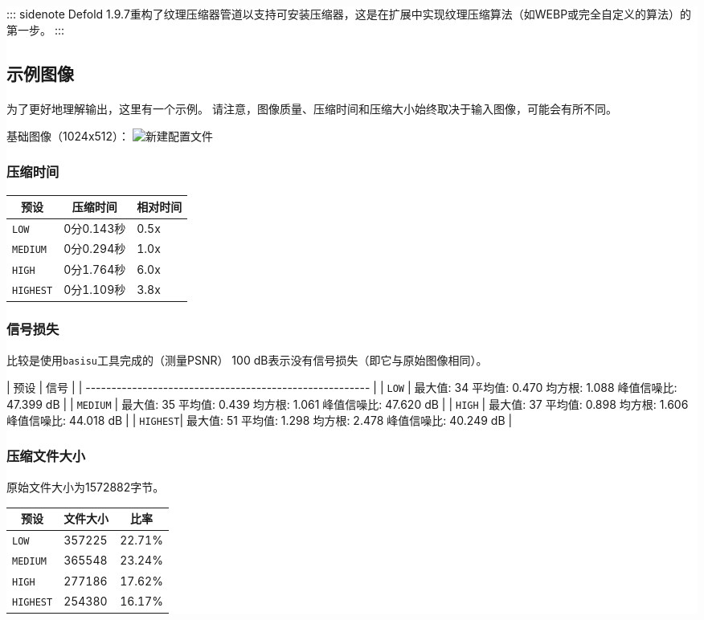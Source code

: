 ::: sidenote
Defold 1.9.7重构了纹理压缩器管道以支持可安装压缩器，这是在扩展中实现纹理压缩算法（如WEBP或完全自定义的算法）的第一步。
:::

## 示例图像

为了更好地理解输出，这里有一个示例。
请注意，图像质量、压缩时间和压缩大小始终取决于输入图像，可能会有所不同。

基础图像（1024x512）：
![新建配置文件](images/texture_profiles/kodim03_pow2.png)

### 压缩时间

| 预设     | 压缩时间     | 相对时间   |
| -------- | ------------ | ---------- |
| `LOW`    | 0分0.143秒   | 0.5x       |
| `MEDIUM` | 0分0.294秒   | 1.0x       |
| `HIGH`   | 0分1.764秒   | 6.0x       |
| `HIGHEST`| 0分1.109秒   | 3.8x       |

### 信号损失

比较是使用`basisu`工具完成的（测量PSNR）
100 dB表示没有信号损失（即它与原始图像相同）。

| 预设     | 信号                                          |
| ------------------------------------------------------- |
| `LOW`    | 最大值: 34 平均值: 0.470 均方根: 1.088 峰值信噪比: 47.399 dB |
| `MEDIUM` | 最大值: 35 平均值: 0.439 均方根: 1.061 峰值信噪比: 47.620 dB |
| `HIGH`   | 最大值: 37 平均值: 0.898 均方根: 1.606 峰值信噪比: 44.018 dB |
| `HIGHEST`| 最大值: 51 平均值: 1.298 均方根: 2.478 峰值信噪比: 40.249 dB |

### 压缩文件大小

原始文件大小为1572882字节。

| 预设     | 文件大小 | 比率    |
| -------- | -------- | ------- |
| `LOW`    | 357225   | 22.71%  |
| `MEDIUM` | 365548   | 23.24%  |
| `HIGH`   | 277186   | 17.62%  |
| `HIGHEST`| 254380   | 16.17%  |

